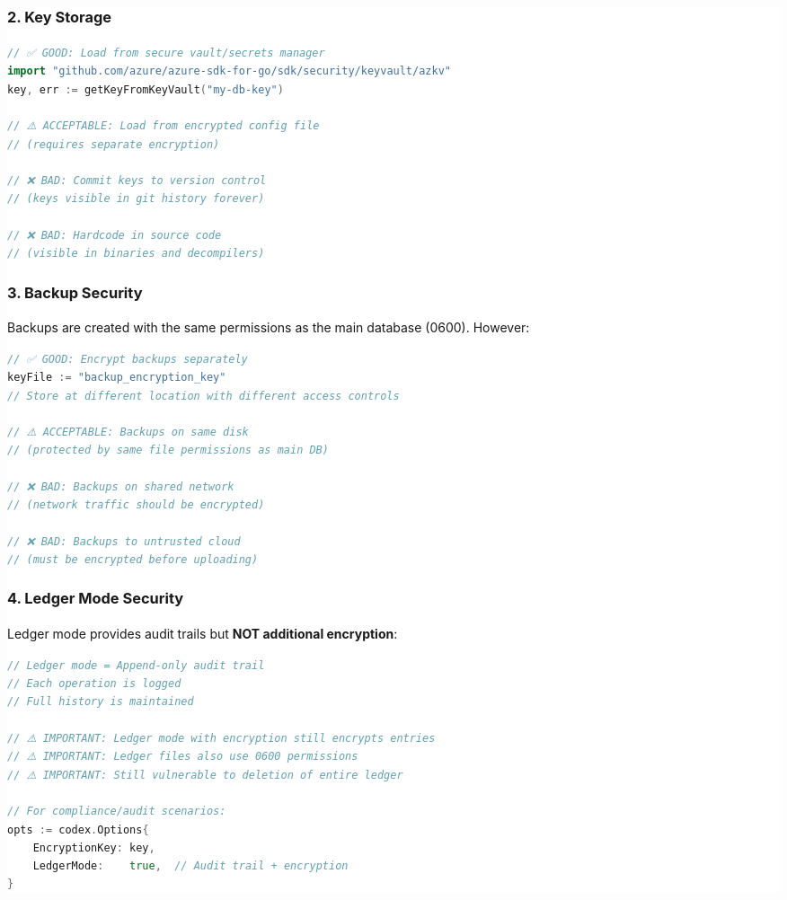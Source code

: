 ```go
```

### 2. Key Storage

```go
// ✅ GOOD: Load from secure vault/secrets manager
import "github.com/azure/azure-sdk-for-go/sdk/security/keyvault/azkv"
key, err := getKeyFromKeyVault("my-db-key")

// ⚠️ ACCEPTABLE: Load from encrypted config file
// (requires separate encryption)

// ❌ BAD: Commit keys to version control
// (keys visible in git history forever)

// ❌ BAD: Hardcode in source code
// (visible in binaries and decompilers)
```

### 3. Backup Security

Backups are created with the same permissions as the main database (0600). However:

```go
// ✅ GOOD: Encrypt backups separately
keyFile := "backup_encryption_key"
// Store at different location with different access controls

// ⚠️ ACCEPTABLE: Backups on same disk
// (protected by same file permissions as main DB)

// ❌ BAD: Backups on shared network
// (network traffic should be encrypted)

// ❌ BAD: Backups to untrusted cloud
// (must be encrypted before uploading)
```

### 4. Ledger Mode Security

Ledger mode provides audit trails but **NOT additional encryption**:

```go
// Ledger mode = Append-only audit trail
// Each operation is logged
// Full history is maintained

// ⚠️ IMPORTANT: Ledger mode with encryption still encrypts entries
// ⚠️ IMPORTANT: Ledger files also use 0600 permissions
// ⚠️ IMPORTANT: Still vulnerable to deletion of entire ledger

// For compliance/audit scenarios:
opts := codex.Options{
    EncryptionKey: key,
    LedgerMode:    true,  // Audit trail + encryption
}
```

